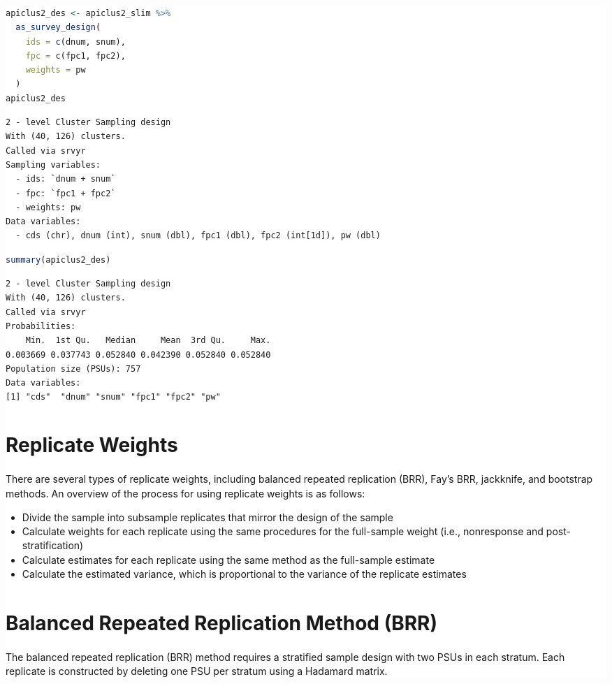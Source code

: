 ``` r
apiclus2_des <- apiclus2_slim %>%
  as_survey_design(
    ids = c(dnum, snum),
    fpc = c(fpc1, fpc2),
    weights = pw
  )
apiclus2_des
```

    2 - level Cluster Sampling design
    With (40, 126) clusters.
    Called via srvyr
    Sampling variables:
      - ids: `dnum + snum` 
      - fpc: `fpc1 + fpc2` 
      - weights: pw 
    Data variables: 
      - cds (chr), dnum (int), snum (dbl), fpc1 (dbl), fpc2 (int[1d]), pw (dbl)

``` r
summary(apiclus2_des)
```

    2 - level Cluster Sampling design
    With (40, 126) clusters.
    Called via srvyr
    Probabilities:
        Min.  1st Qu.   Median     Mean  3rd Qu.     Max. 
    0.003669 0.037743 0.052840 0.042390 0.052840 0.052840 
    Population size (PSUs): 757 
    Data variables:
    [1] "cds"  "dnum" "snum" "fpc1" "fpc2" "pw"  

# Replicate Weights

There are several types of replicate weights, including balanced
repeated replication (BRR), Fay’s BRR, jackknife, and bootstrap methods.
An overview of the process for using replicate weights is as follows:

- Divide the sample into subsample replicates that mirror the design of
  the sample
- Calculate weights for each replicate using the same procedures for the
  full-sample weight (i.e., nonresponse and post-stratification)
- Calculate estimates for each replicate using the same method as the
  full-sample estimate
- Calculate the estimated variance, which is proportional to the
  variance of the replicate estimates

# Balanced Repeated Replication Method (BRR)

The balanced repeated replication (BRR) method requires a stratified
sample design with two PSUs in each stratum. Each replicate is
constructed by deleting one PSU per stratum using a Hadamard matrix.

